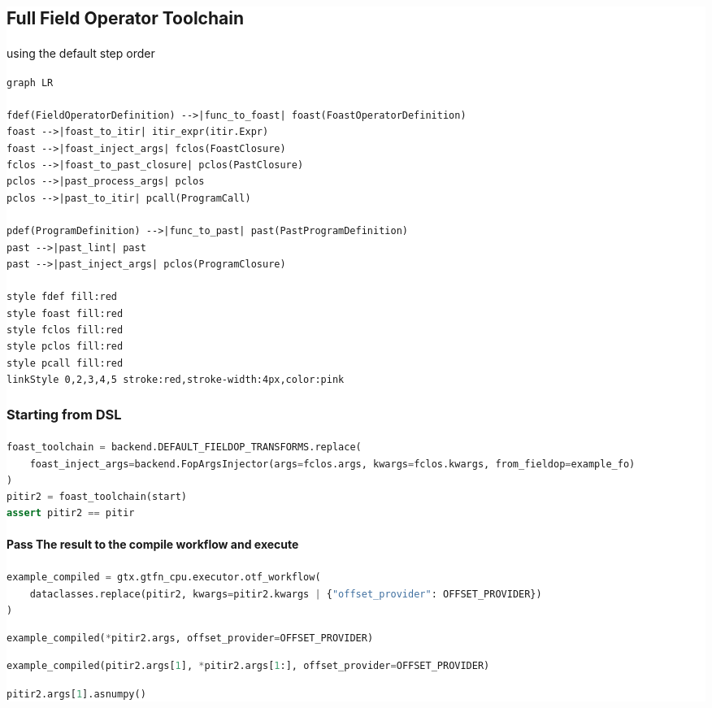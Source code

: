 ## Full Field Operator Toolchain

using the default step order

```mermaid
graph LR

fdef(FieldOperatorDefinition) -->|func_to_foast| foast(FoastOperatorDefinition)
foast -->|foast_to_itir| itir_expr(itir.Expr)
foast -->|foast_inject_args| fclos(FoastClosure)
fclos -->|foast_to_past_closure| pclos(PastClosure)
pclos -->|past_process_args| pclos
pclos -->|past_to_itir| pcall(ProgramCall)

pdef(ProgramDefinition) -->|func_to_past| past(PastProgramDefinition)
past -->|past_lint| past
past -->|past_inject_args| pclos(ProgramClosure)

style fdef fill:red
style foast fill:red
style fclos fill:red
style pclos fill:red
style pcall fill:red
linkStyle 0,2,3,4,5 stroke:red,stroke-width:4px,color:pink
```

### Starting from DSL

```python
foast_toolchain = backend.DEFAULT_FIELDOP_TRANSFORMS.replace(
    foast_inject_args=backend.FopArgsInjector(args=fclos.args, kwargs=fclos.kwargs, from_fieldop=example_fo)
)
pitir2 = foast_toolchain(start)
assert pitir2 == pitir
```

#### Pass The result to the compile workflow and execute

```python
example_compiled = gtx.gtfn_cpu.executor.otf_workflow(
    dataclasses.replace(pitir2, kwargs=pitir2.kwargs | {"offset_provider": OFFSET_PROVIDER})
)
```

```python
example_compiled(*pitir2.args, offset_provider=OFFSET_PROVIDER)
```

```python
example_compiled(pitir2.args[1], *pitir2.args[1:], offset_provider=OFFSET_PROVIDER)
```

```python
pitir2.args[1].asnumpy()
```
